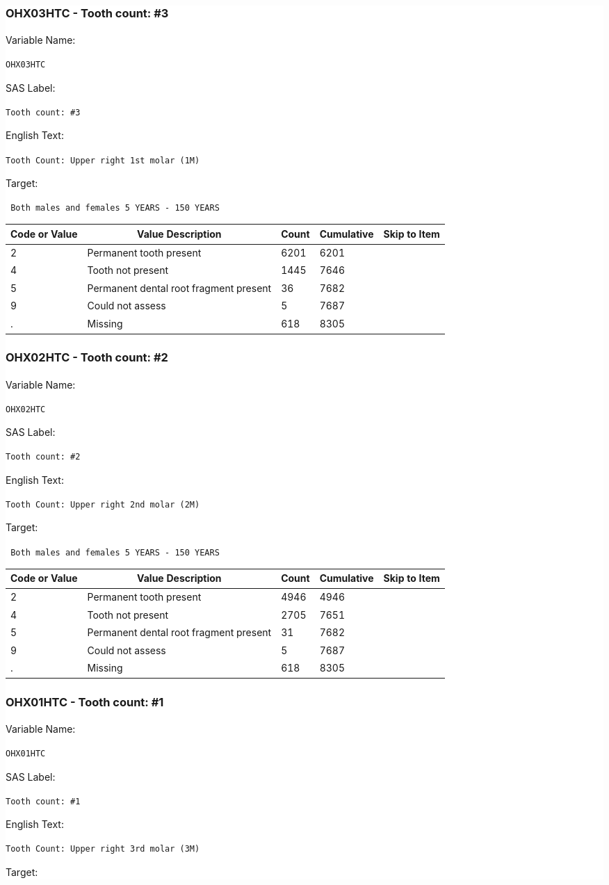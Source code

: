 ### OHX03HTC - Tooth count: #3

Variable Name:

    OHX03HTC
SAS Label:

    Tooth count: #3
English Text:

    Tooth Count: Upper right 1st molar (1M)
Target:

     Both males and females 5 YEARS - 150 YEARS
Code or Value | Value Description | Count | Cumulative | Skip to Item  
---|---|---|---|---  
2 | Permanent tooth present | 6201 | 6201 |   
4 | Tooth not present | 1445 | 7646 |   
5 | Permanent dental root fragment present | 36 | 7682 |   
9 | Could not assess | 5 | 7687 |   
. | Missing | 618 | 8305 |   
  
### OHX02HTC - Tooth count: #2

Variable Name:

    OHX02HTC
SAS Label:

    Tooth count: #2
English Text:

    Tooth Count: Upper right 2nd molar (2M)
Target:

     Both males and females 5 YEARS - 150 YEARS
Code or Value | Value Description | Count | Cumulative | Skip to Item  
---|---|---|---|---  
2 | Permanent tooth present | 4946 | 4946 |   
4 | Tooth not present | 2705 | 7651 |   
5 | Permanent dental root fragment present | 31 | 7682 |   
9 | Could not assess | 5 | 7687 |   
. | Missing | 618 | 8305 |   
  
### OHX01HTC - Tooth count: #1

Variable Name:

    OHX01HTC
SAS Label:

    Tooth count: #1
English Text:

    Tooth Count: Upper right 3rd molar (3M)
Target:
